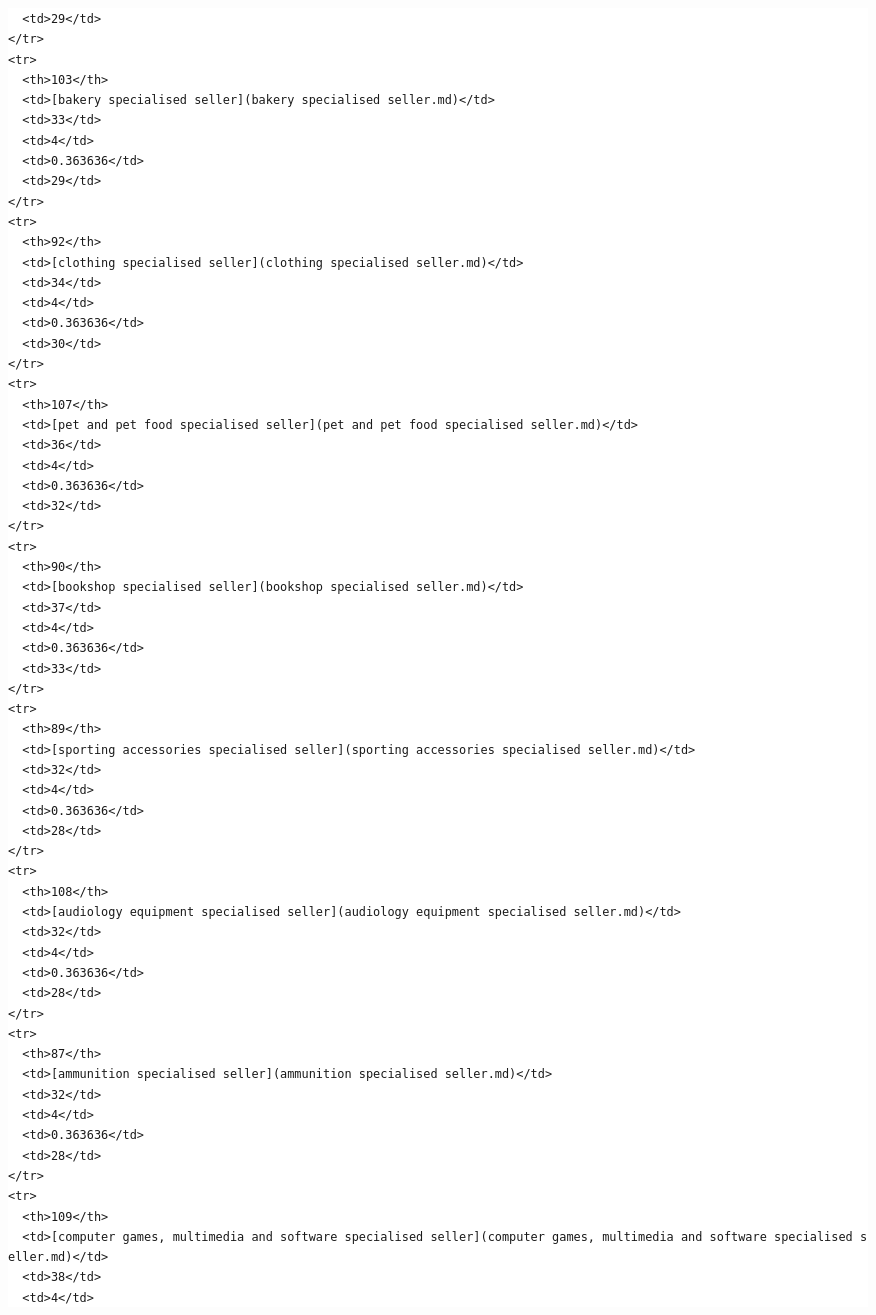       <td>29</td>
    </tr>
    <tr>
      <th>103</th>
      <td>[bakery specialised seller](bakery specialised seller.md)</td>
      <td>33</td>
      <td>4</td>
      <td>0.363636</td>
      <td>29</td>
    </tr>
    <tr>
      <th>92</th>
      <td>[clothing specialised seller](clothing specialised seller.md)</td>
      <td>34</td>
      <td>4</td>
      <td>0.363636</td>
      <td>30</td>
    </tr>
    <tr>
      <th>107</th>
      <td>[pet and pet food specialised seller](pet and pet food specialised seller.md)</td>
      <td>36</td>
      <td>4</td>
      <td>0.363636</td>
      <td>32</td>
    </tr>
    <tr>
      <th>90</th>
      <td>[bookshop specialised seller](bookshop specialised seller.md)</td>
      <td>37</td>
      <td>4</td>
      <td>0.363636</td>
      <td>33</td>
    </tr>
    <tr>
      <th>89</th>
      <td>[sporting accessories specialised seller](sporting accessories specialised seller.md)</td>
      <td>32</td>
      <td>4</td>
      <td>0.363636</td>
      <td>28</td>
    </tr>
    <tr>
      <th>108</th>
      <td>[audiology equipment specialised seller](audiology equipment specialised seller.md)</td>
      <td>32</td>
      <td>4</td>
      <td>0.363636</td>
      <td>28</td>
    </tr>
    <tr>
      <th>87</th>
      <td>[ammunition specialised seller](ammunition specialised seller.md)</td>
      <td>32</td>
      <td>4</td>
      <td>0.363636</td>
      <td>28</td>
    </tr>
    <tr>
      <th>109</th>
      <td>[computer games, multimedia and software specialised seller](computer games, multimedia and software specialised seller.md)</td>
      <td>38</td>
      <td>4</td>